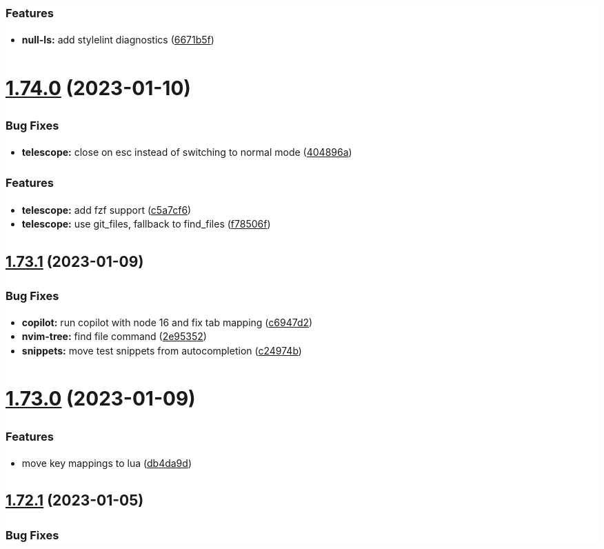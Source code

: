
### Features

* **null-ls:** add stylelint diagnostics ([6671b5f](https://github.com/believer/dotfiles/commit/6671b5f118814969d102e3631c210bcdef103023))

# [1.74.0](https://github.com/believer/dotfiles/compare/v1.73.1...v1.74.0) (2023-01-10)


### Bug Fixes

* **telescope:** close on esc instead of switching to normal mode ([404896a](https://github.com/believer/dotfiles/commit/404896a60bbe3f64890ad69d246eb6b234b04fae))


### Features

* **telescope:** add fzf support ([c5a7cf6](https://github.com/believer/dotfiles/commit/c5a7cf66daf8bff9e03c52b868eb1f10e3558c4d))
* **telescope:** use git_files, fallback to find_files ([f78506f](https://github.com/believer/dotfiles/commit/f78506f8ef6685d311cacd55ea047d8174e2b80f))

## [1.73.1](https://github.com/believer/dotfiles/compare/v1.73.0...v1.73.1) (2023-01-09)


### Bug Fixes

* **copilot:** run copilot with node 16 and fix tab mapping ([c6947d2](https://github.com/believer/dotfiles/commit/c6947d21c471482df379d1246a2dd9bb225a49c9))
* **nvim-tree:** find file command ([2e95352](https://github.com/believer/dotfiles/commit/2e95352ec2aac82a0439f1301e5c13652d088557))
* **snippets:** move test snippets from autocompletion ([c24974b](https://github.com/believer/dotfiles/commit/c24974b4c1c6a88aa57bbd760d49ca8daf71aaac))

# [1.73.0](https://github.com/believer/dotfiles/compare/v1.72.1...v1.73.0) (2023-01-09)


### Features

* move key mappings to lua ([db4da9d](https://github.com/believer/dotfiles/commit/db4da9d7a268b6a4cbda02a7520df9fc80a7fbe9))

## [1.72.1](https://github.com/believer/dotfiles/compare/v1.72.0...v1.72.1) (2023-01-05)


### Bug Fixes
